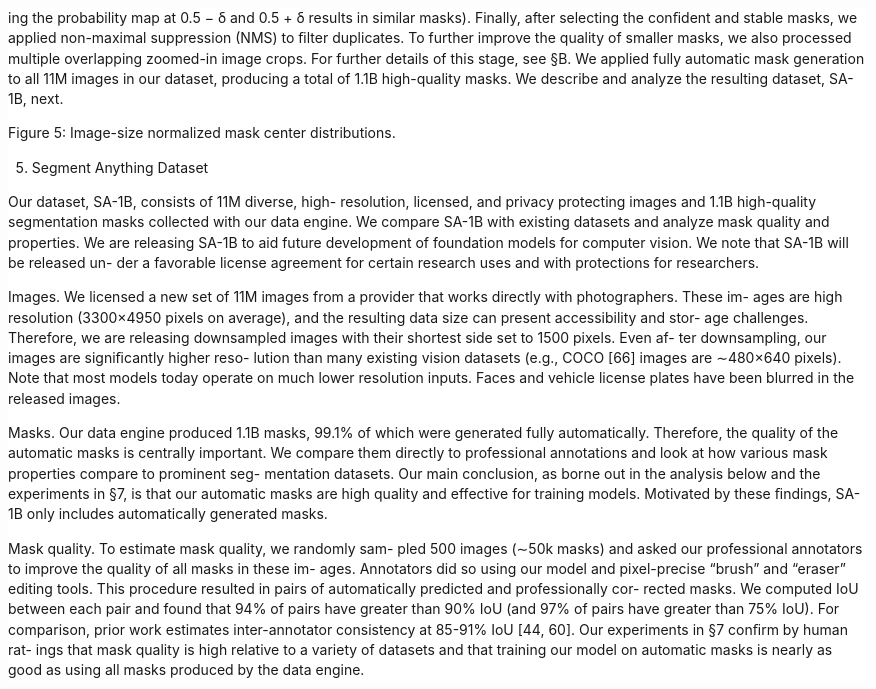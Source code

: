 ing the probability map at 0.5 − δ and 0.5 + δ results in
similar masks). Finally, after selecting the conﬁdent and
stable masks, we applied non-maximal suppression (NMS)
to ﬁlter duplicates. To further improve the quality of smaller
masks, we also processed multiple overlapping zoomed-in
image crops. For further details of this stage, see §B. We
applied fully automatic mask generation to all 11M images
in our dataset, producing a total of 1.1B high-quality masks.
We describe and analyze the resulting dataset, SA-1B, next.

Figure 5: Image-size normalized mask center distributions.

5. Segment Anything Dataset

Our dataset, SA-1B, consists of 11M diverse, high-
resolution,
licensed, and privacy protecting images and
1.1B high-quality segmentation masks collected with our
data engine. We compare SA-1B with existing datasets
and analyze mask quality and properties. We are releasing
SA-1B to aid future development of foundation models for
computer vision. We note that SA-1B will be released un-
der a favorable license agreement for certain research uses
and with protections for researchers.

Images. We licensed a new set of 11M images from a
provider that works directly with photographers. These im-
ages are high resolution (3300×4950 pixels on average),
and the resulting data size can present accessibility and stor-
age challenges. Therefore, we are releasing downsampled
images with their shortest side set to 1500 pixels. Even af-
ter downsampling, our images are signiﬁcantly higher reso-
lution than many existing vision datasets (e.g., COCO [66]
images are ∼480×640 pixels). Note that most models today
operate on much lower resolution inputs. Faces and vehicle
license plates have been blurred in the released images.

Masks. Our data engine produced 1.1B masks, 99.1% of
which were generated fully automatically. Therefore, the
quality of the automatic masks is centrally important. We
compare them directly to professional annotations and look
at how various mask properties compare to prominent seg-
mentation datasets. Our main conclusion, as borne out in
the analysis below and the experiments in §7, is that our
automatic masks are high quality and effective for training
models. Motivated by these ﬁndings, SA-1B only includes
automatically generated masks.

Mask quality. To estimate mask quality, we randomly sam-
pled 500 images (∼50k masks) and asked our professional
annotators to improve the quality of all masks in these im-
ages. Annotators did so using our model and pixel-precise
“brush” and “eraser” editing tools. This procedure resulted
in pairs of automatically predicted and professionally cor-
rected masks. We computed IoU between each pair and
found that 94% of pairs have greater than 90% IoU (and
97% of pairs have greater than 75% IoU). For comparison,
prior work estimates inter-annotator consistency at 85-91%
IoU [44, 60]. Our experiments in §7 conﬁrm by human rat-
ings that mask quality is high relative to a variety of datasets
and that training our model on automatic masks is nearly as
good as using all masks produced by the data engine.
